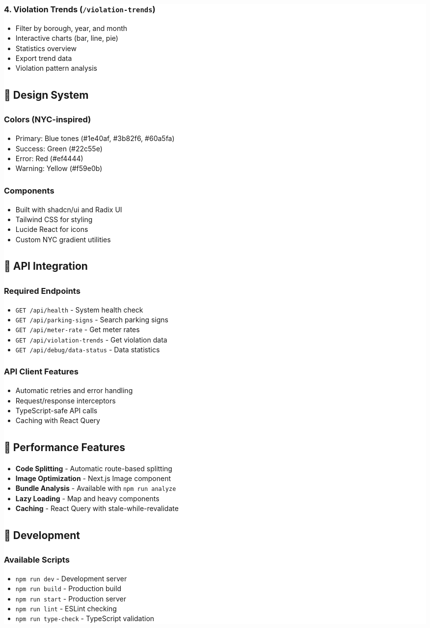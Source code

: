 ### 4. Violation Trends (`/violation-trends`)
- Filter by borough, year, and month
- Interactive charts (bar, line, pie)
- Statistics overview
- Export trend data
- Violation pattern analysis

## 🎨 Design System

### Colors (NYC-inspired)
- Primary: Blue tones (#1e40af, #3b82f6, #60a5fa)
- Success: Green (#22c55e)
- Error: Red (#ef4444)
- Warning: Yellow (#f59e0b)

### Components
- Built with shadcn/ui and Radix UI
- Tailwind CSS for styling
- Lucide React for icons
- Custom NYC gradient utilities

## 🔌 API Integration

### Required Endpoints
- `GET /api/health` - System health check
- `GET /api/parking-signs` - Search parking signs
- `GET /api/meter-rate` - Get meter rates
- `GET /api/violation-trends` - Get violation data
- `GET /api/debug/data-status` - Data statistics

### API Client Features
- Automatic retries and error handling
- Request/response interceptors
- TypeScript-safe API calls
- Caching with React Query

## 🚀 Performance Features

- **Code Splitting** - Automatic route-based splitting
- **Image Optimization** - Next.js Image component
- **Bundle Analysis** - Available with `npm run analyze`
- **Lazy Loading** - Map and heavy components
- **Caching** - React Query with stale-while-revalidate

## 🔧 Development

### Available Scripts
- `npm run dev` - Development server
- `npm run build` - Production build
- `npm run start` - Production server
- `npm run lint` - ESLint checking
- `npm run type-check` - TypeScript validation
